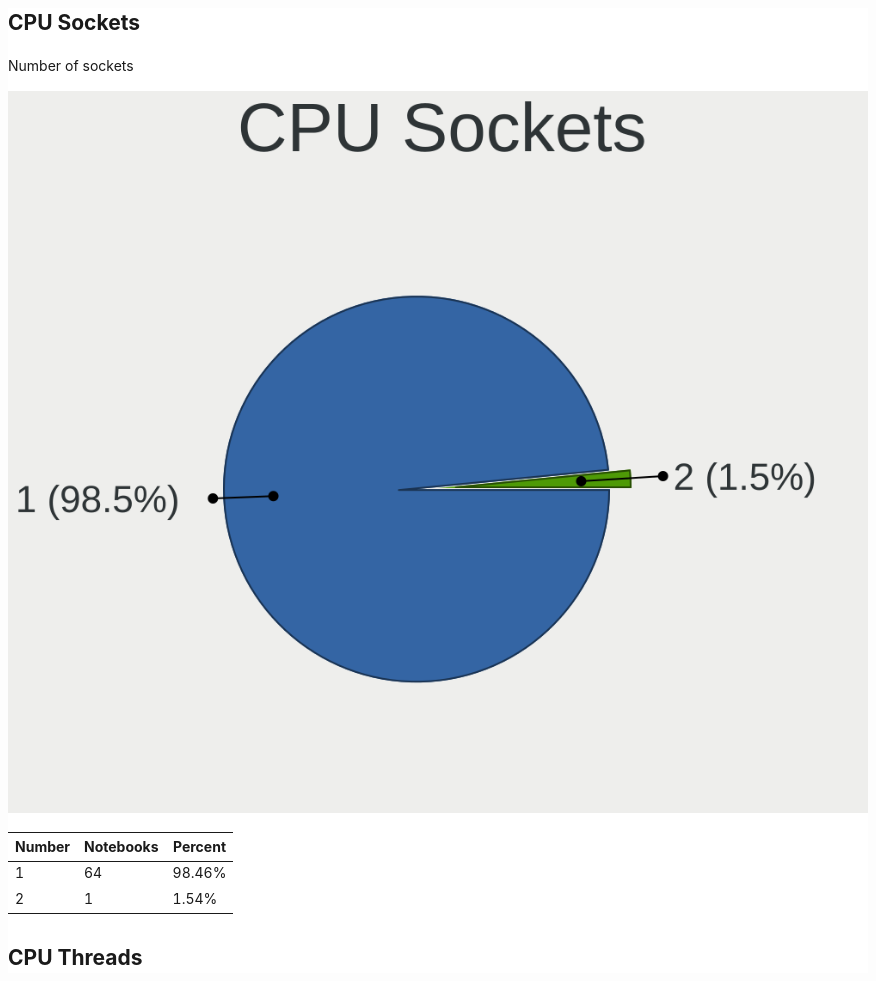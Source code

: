 CPU Sockets
-----------

Number of sockets

![CPU Sockets](./images/pie_chart_bsd/cpu_sockets.svg)


| Number | Notebooks | Percent |
|--------|-----------|---------|
| 1      | 64        | 98.46%  |
| 2      | 1         | 1.54%   |

CPU Threads
-----------
